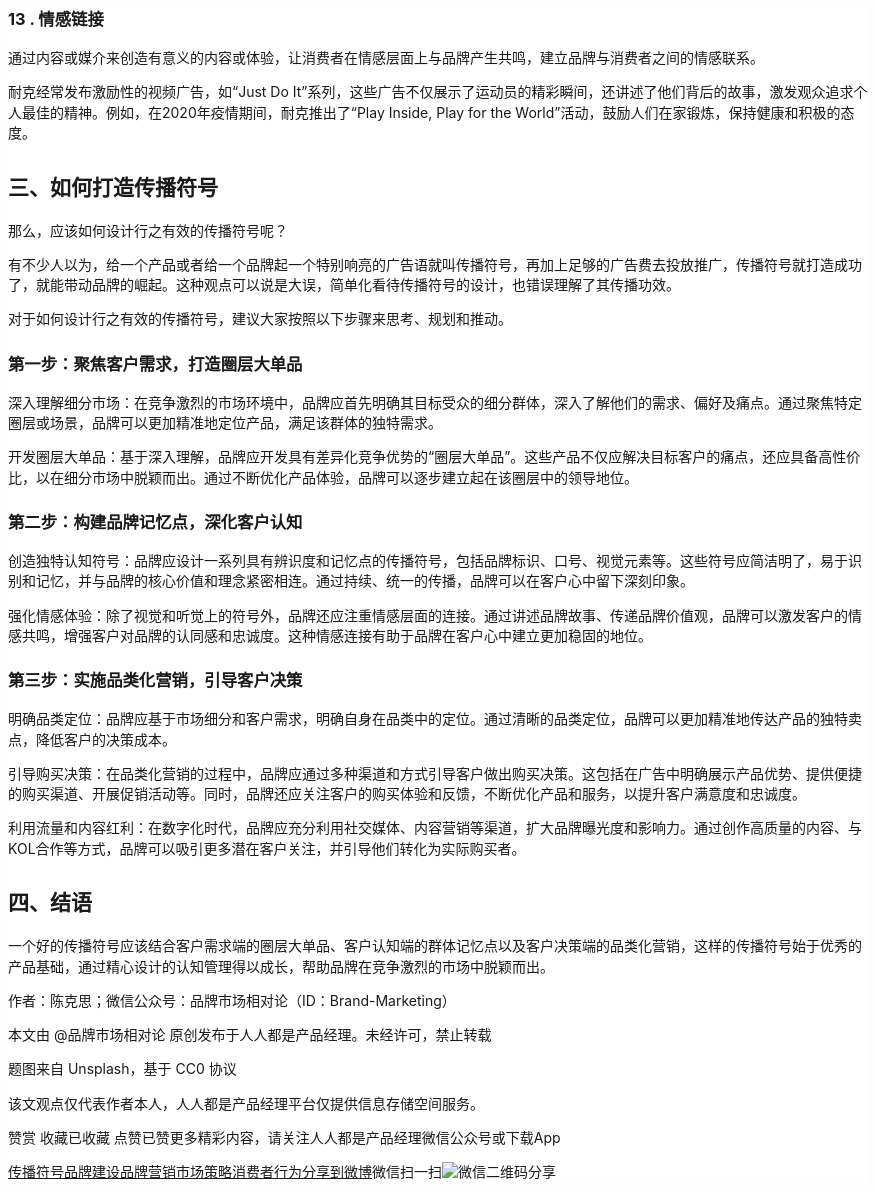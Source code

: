 ### 13 . 情感链接

通过内容或媒介来创造有意义的内容或体验，让消费者在情感层面上与品牌产生共鸣，建立品牌与消费者之间的情感联系。

耐克经常发布激励性的视频广告，如“Just Do It”系列，这些广告不仅展示了运动员的精彩瞬间，还讲述了他们背后的故事，激发观众追求个人最佳的精神。例如，在2020年疫情期间，耐克推出了“Play Inside, Play for the World”活动，鼓励人们在家锻炼，保持健康和积极的态度。

## 三、如何打造传播符号

那么，应该如何设计行之有效的传播符号呢？

有不少人以为，给一个产品或者给一个品牌起一个特别响亮的广告语就叫传播符号，再加上足够的广告费去投放推广，传播符号就打造成功了，就能带动品牌的崛起。这种观点可以说是大误，简单化看待传播符号的设计，也错误理解了其传播功效。

对于如何设计行之有效的传播符号，建议大家按照以下步骤来思考、规划和推动。

### 第一步：聚焦客户需求，打造圈层大单品

深入理解细分市场：在竞争激烈的市场环境中，品牌应首先明确其目标受众的细分群体，深入了解他们的需求、偏好及痛点。通过聚焦特定圈层或场景，品牌可以更加精准地定位产品，满足该群体的独特需求。

开发圈层大单品：基于深入理解，品牌应开发具有差异化竞争优势的“圈层大单品”。这些产品不仅应解决目标客户的痛点，还应具备高性价比，以在细分市场中脱颖而出。通过不断优化产品体验，品牌可以逐步建立起在该圈层中的领导地位。

### 第二步：构建品牌记忆点，深化客户认知

创造独特认知符号：品牌应设计一系列具有辨识度和记忆点的传播符号，包括品牌标识、口号、视觉元素等。这些符号应简洁明了，易于识别和记忆，并与品牌的核心价值和理念紧密相连。通过持续、统一的传播，品牌可以在客户心中留下深刻印象。

强化情感体验：除了视觉和听觉上的符号外，品牌还应注重情感层面的连接。通过讲述品牌故事、传递品牌价值观，品牌可以激发客户的情感共鸣，增强客户对品牌的认同感和忠诚度。这种情感连接有助于品牌在客户心中建立更加稳固的地位。

### 第三步：实施品类化营销，引导客户决策

明确品类定位：品牌应基于市场细分和客户需求，明确自身在品类中的定位。通过清晰的品类定位，品牌可以更加精准地传达产品的独特卖点，降低客户的决策成本。

引导购买决策：在品类化营销的过程中，品牌应通过多种渠道和方式引导客户做出购买决策。这包括在广告中明确展示产品优势、提供便捷的购买渠道、开展促销活动等。同时，品牌还应关注客户的购买体验和反馈，不断优化产品和服务，以提升客户满意度和忠诚度。

利用流量和内容红利：在数字化时代，品牌应充分利用社交媒体、内容营销等渠道，扩大品牌曝光度和影响力。通过创作高质量的内容、与KOL合作等方式，品牌可以吸引更多潜在客户关注，并引导他们转化为实际购买者。

## 四、结语

一个好的传播符号应该结合客户需求端的圈层大单品、客户认知端的群体记忆点以及客户决策端的品类化营销，这样的传播符号始于优秀的产品基础，通过精心设计的认知管理得以成长，帮助品牌在竞争激烈的市场中脱颖而出。

作者：陈克思；微信公众号：品牌市场相对论（ID：Brand-Marketing）

本文由 @品牌市场相对论 原创发布于人人都是产品经理。未经许可，禁止转载

题图来自 Unsplash，基于 CC0 协议

该文观点仅代表作者本人，人人都是产品经理平台仅提供信息存储空间服务。

赞赏 收藏已收藏 点赞已赞更多精彩内容，请关注人人都是产品经理微信公众号或下载App

[传播符号](https://www.woshipm.com/tag/%e4%bc%a0%e6%92%ad%e7%ac%a6%e5%8f%b7)[品牌建设](https://www.woshipm.com/tag/%e5%93%81%e7%89%8c%e5%bb%ba%e8%ae%be)[品牌营销](https://www.woshipm.com/tag/%e5%93%81%e7%89%8c%e8%90%a5%e9%94%80)[市场策略](https://www.woshipm.com/tag/%e5%b8%82%e5%9c%ba%e7%ad%96%e7%95%a5)[消费者行为](https://www.woshipm.com/tag/%e6%b6%88%e8%b4%b9%e8%80%85%e8%a1%8c%e4%b8%ba)[分享到微博](https://service.weibo.com/share/share.php?appkey=2775287854&title=如何借助传播符号建立品牌与消费者之间的联接&url=https://www.woshipm.com/marketing/6102446.html&pic=https://image.woshipm.com/2023/10/11/74ea86ca-67cf-11ee-9a4f-00163e142b65.jpg)微信扫一扫![微信二维码](https://api.pwmqr.com/qrcode/create/?url=https://www.woshipm.com/marketing/6102446.html)分享
